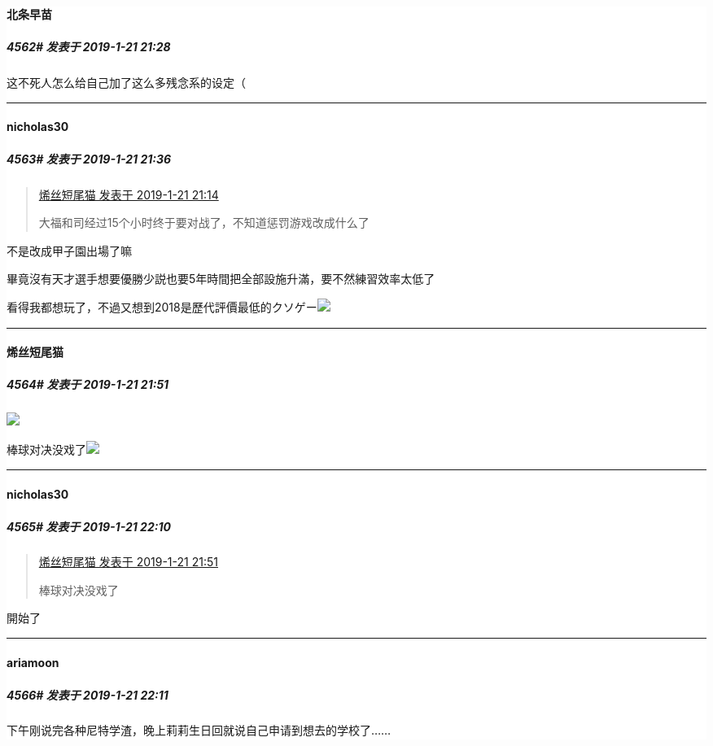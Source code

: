####  北条早苗  
##### 4562#       发表于 2019-1-21 21:28


这不死人怎么给自己加了这么多残念系的设定（


*****

####  nicholas30  
##### 4563#       发表于 2019-1-21 21:36


<blockquote><a href="httphttps://bbs.saraba1st.com/2b/forum.php?mod=redirect&amp;goto=findpost&amp;pid=42347676&amp;ptid=1801966" target="_blank">烯丝短尾猫 发表于 2019-1-21 21:14</a>

大福和司经过15个小时终于要对战了，不知道惩罚游戏改成什么了</blockquote>
不是改成甲子園出場了嘛

畢竟沒有天才選手想要優勝少説也要5年時間把全部設施升滿，要不然練習效率太低了


看得我都想玩了，不過又想到2018是歷代評價最低的クソゲー<img src="https://static.saraba1st.com/image/smiley/face2017/068.png" referrerpolicy="no-referrer">


*****

####  烯丝短尾猫  
##### 4564#       发表于 2019-1-21 21:51


<img src="http://ww1.sinaimg.cn/large/e26388f4ly1fzejooaahij20gl0ci0ur.jpg" referrerpolicy="no-referrer">

棒球对决没戏了<img src="https://static.saraba1st.com/image/smiley/face2017/068.png" referrerpolicy="no-referrer">


*****

####  nicholas30  
##### 4565#       发表于 2019-1-21 22:10


<blockquote><a href="httphttps://bbs.saraba1st.com/2b/forum.php?mod=redirect&amp;goto=findpost&amp;pid=42348016&amp;ptid=1801966" target="_blank">烯丝短尾猫 发表于 2019-1-21 21:51</a>

棒球对决没戏了</blockquote>
開始了


*****

####  ariamoon  
##### 4566#       发表于 2019-1-21 22:11


下午刚说完各种尼特学渣，晚上莉莉生日回就说自己申请到想去的学校了……

